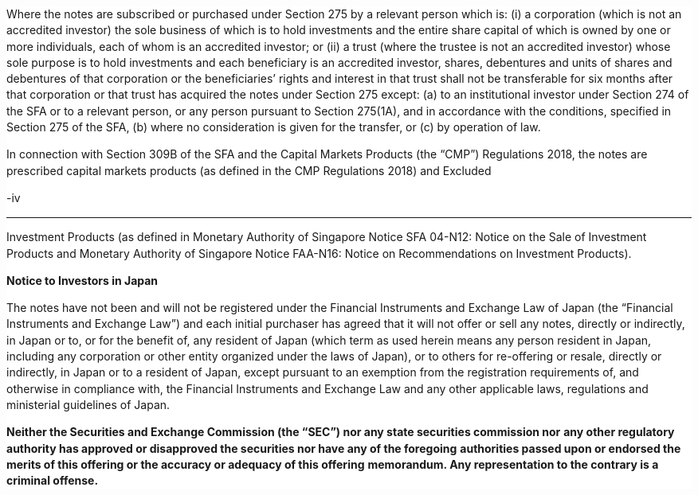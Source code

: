 Where the notes are subscribed or purchased under Section 275 by a relevant person which is: (i) a
corporation (which is not an accredited investor) the sole business of which is to hold investments and the entire
share capital of which is owned by one or more individuals, each of whom is an accredited investor; or (ii) a trust
(where the trustee is not an accredited investor) whose sole purpose is to hold investments and each beneficiary is
an accredited investor, shares, debentures and units of shares and debentures of that corporation or the
beneficiaries’ rights and interest in that trust shall not be transferable for six months after that corporation or that
trust has acquired the notes under Section 275 except: (a) to an institutional investor under Section 274 of the
SFA or to a relevant person, or any person pursuant to Section 275(1A), and in accordance with the conditions,
specified in Section 275 of the SFA, (b) where no consideration is given for the transfer, or (c) by operation of
law.

In connection with Section 309B of the SFA and the Capital Markets Products (the “CMP”) Regulations
2018, the notes are prescribed capital markets products (as defined in the CMP Regulations 2018) and Excluded

-iv

-----

Investment Products (as defined in Monetary Authority of Singapore Notice SFA 04-N12: Notice on the Sale of
Investment Products and Monetary Authority of Singapore Notice FAA-N16: Notice on Recommendations on
Investment Products).

**Notice to Investors in Japan**

The notes have not been and will not be registered under the Financial Instruments and Exchange Law of
Japan (the “Financial Instruments and Exchange Law”) and each initial purchaser has agreed that it will not offer
or sell any notes, directly or indirectly, in Japan or to, or for the benefit of, any resident of Japan (which term as
used herein means any person resident in Japan, including any corporation or other entity organized under the
laws of Japan), or to others for re-offering or resale, directly or indirectly, in Japan or to a resident of Japan,
except pursuant to an exemption from the registration requirements of, and otherwise in compliance with, the
Financial Instruments and Exchange Law and any other applicable laws, regulations and ministerial guidelines of
Japan.

**Neither the Securities and Exchange Commission (the “SEC”) nor any state securities commission nor**
**any other regulatory authority has approved or disapproved the securities nor have any of the foregoing**
**authorities passed upon or endorsed the merits of this offering or the accuracy or adequacy of this offering**
**memorandum. Any representation to the contrary is a criminal offense.**
